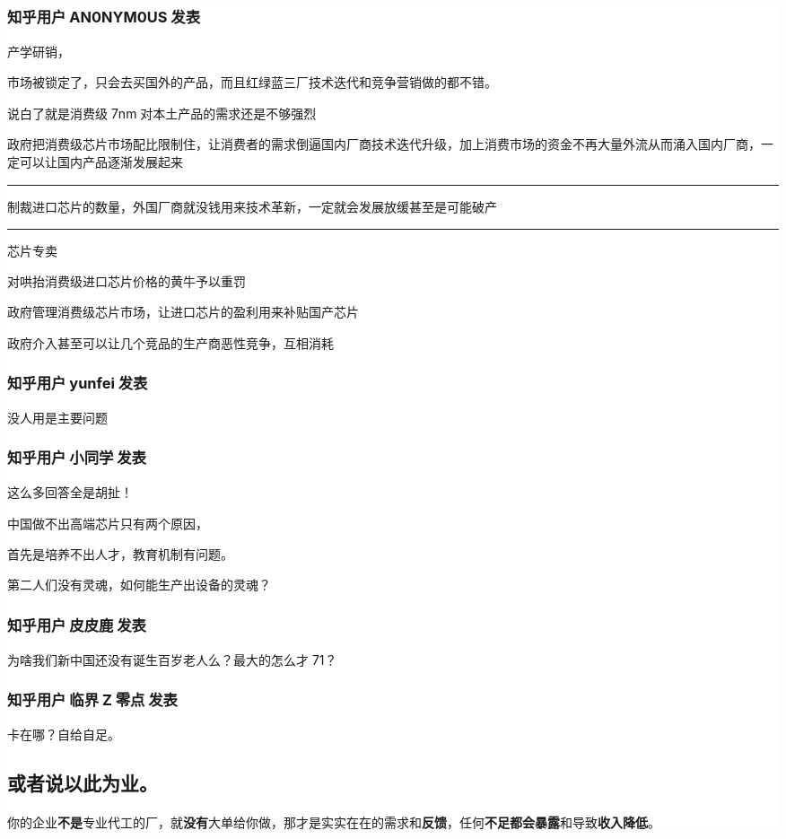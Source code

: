     
### 知乎用户  AN0NYM0US​ 发表
    
产学研销，

市场被锁定了，只会去买国外的产品，而且红绿蓝三厂技术迭代和竞争营销做的都不错。

说白了就是消费级 7nm 对本土产品的需求还是不够强烈

政府把消费级芯片市场配比限制住，让消费者的需求倒逼国内厂商技术迭代升级，加上消费市场的资金不再大量外流从而涌入国内厂商，一定可以让国内产品逐渐发展起来

* * *

制裁进口芯片的数量，外国厂商就没钱用来技术革新，一定就会发展放缓甚至是可能破产

* * *

芯片专卖

对哄抬消费级进口芯片价格的黄牛予以重罚

政府管理消费级芯片市场，让进口芯片的盈利用来补贴国产芯片

政府介入甚至可以让几个竞品的生产商恶性竞争，互相消耗
    
    
    
    
### 知乎用户  yunfei 发表
    
没人用是主要问题
    
    
    
    
### 知乎用户 小同学 发表
    
这么多回答全是胡扯！

中国做不出高端芯片只有两个原因，

首先是培养不出人才，教育机制有问题。

第二人们没有灵魂，如何能生产出设备的灵魂？
    
    
    
    
### 知乎用户 皮皮鹿 发表
    
为啥我们新中国还没有诞生百岁老人么？最大的怎么才 71？
    
    
    
    
### 知乎用户 临界 Z 零点 发表
    
卡在哪？自给自足。

或者说以此为业。
--------

你的企业**不是**专业代工的厂，就**没有**大单给你做，那才是实实在在的需求和**反馈**，任何**不足都会暴露**和导致**收入降低**。
